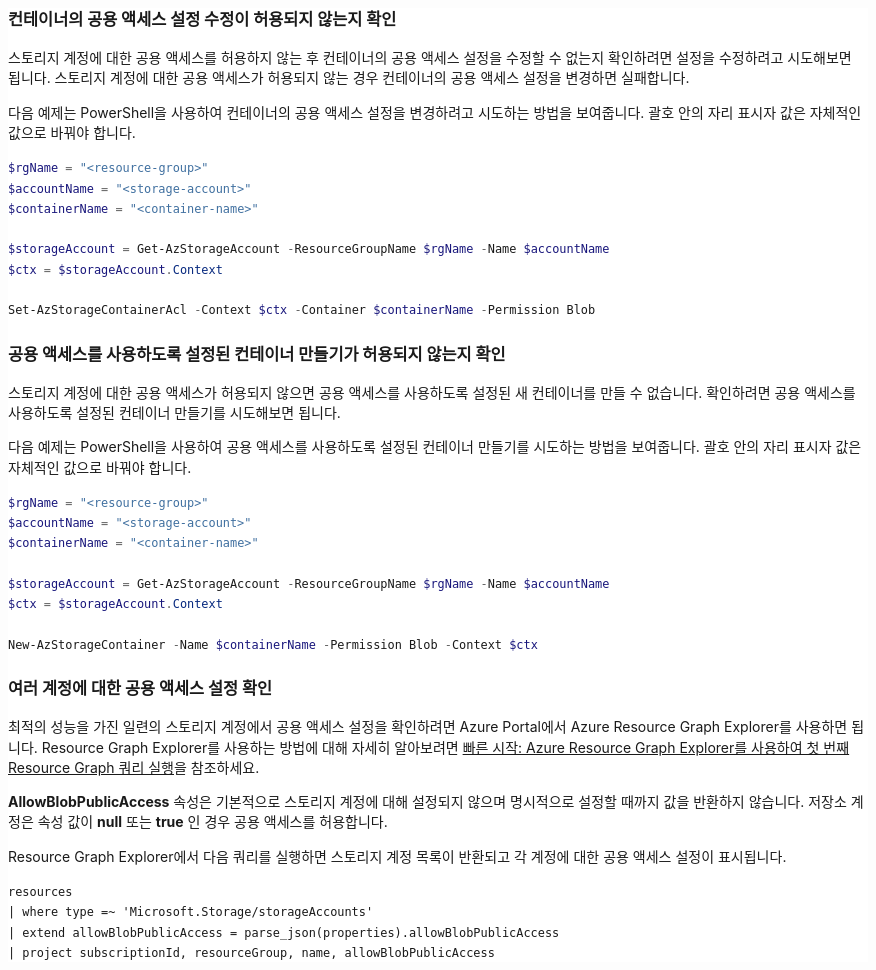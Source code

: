 ### <a name="verify-that-modifying-the-containers-public-access-setting-is-not-permitted"></a>컨테이너의 공용 액세스 설정 수정이 허용되지 않는지 확인

스토리지 계정에 대한 공용 액세스를 허용하지 않는 후 컨테이너의 공용 액세스 설정을 수정할 수 없는지 확인하려면 설정을 수정하려고 시도해보면 됩니다. 스토리지 계정에 대한 공용 액세스가 허용되지 않는 경우 컨테이너의 공용 액세스 설정을 변경하면 실패합니다.

다음 예제는 PowerShell을 사용하여 컨테이너의 공용 액세스 설정을 변경하려고 시도하는 방법을 보여줍니다. 괄호 안의 자리 표시자 값은 자체적인 값으로 바꿔야 합니다.

```powershell
$rgName = "<resource-group>"
$accountName = "<storage-account>"
$containerName = "<container-name>"

$storageAccount = Get-AzStorageAccount -ResourceGroupName $rgName -Name $accountName
$ctx = $storageAccount.Context

Set-AzStorageContainerAcl -Context $ctx -Container $containerName -Permission Blob
```

### <a name="verify-that-creating-a-container-with-public-access-enabled-is-not-permitted"></a>공용 액세스를 사용하도록 설정된 컨테이너 만들기가 허용되지 않는지 확인

스토리지 계정에 대한 공용 액세스가 허용되지 않으면 공용 액세스를 사용하도록 설정된 새 컨테이너를 만들 수 없습니다. 확인하려면 공용 액세스를 사용하도록 설정된 컨테이너 만들기를 시도해보면 됩니다.

다음 예제는 PowerShell을 사용하여 공용 액세스를 사용하도록 설정된 컨테이너 만들기를 시도하는 방법을 보여줍니다. 괄호 안의 자리 표시자 값은 자체적인 값으로 바꿔야 합니다.

```powershell
$rgName = "<resource-group>"
$accountName = "<storage-account>"
$containerName = "<container-name>"

$storageAccount = Get-AzStorageAccount -ResourceGroupName $rgName -Name $accountName
$ctx = $storageAccount.Context

New-AzStorageContainer -Name $containerName -Permission Blob -Context $ctx
```

### <a name="check-the-public-access-setting-for-multiple-accounts"></a>여러 계정에 대한 공용 액세스 설정 확인

최적의 성능을 가진 일련의 스토리지 계정에서 공용 액세스 설정을 확인하려면 Azure Portal에서 Azure Resource Graph Explorer를 사용하면 됩니다. Resource Graph Explorer를 사용하는 방법에 대해 자세히 알아보려면 [빠른 시작: Azure Resource Graph Explorer를 사용하여 첫 번째 Resource Graph 쿼리 실행](../../governance/resource-graph/first-query-portal.md)을 참조하세요.

**AllowBlobPublicAccess** 속성은 기본적으로 스토리지 계정에 대해 설정되지 않으며 명시적으로 설정할 때까지 값을 반환하지 않습니다. 저장소 계정은 속성 값이 **null** 또는 **true** 인 경우 공용 액세스를 허용합니다.

Resource Graph Explorer에서 다음 쿼리를 실행하면 스토리지 계정 목록이 반환되고 각 계정에 대한 공용 액세스 설정이 표시됩니다.

```kusto
resources
| where type =~ 'Microsoft.Storage/storageAccounts'
| extend allowBlobPublicAccess = parse_json(properties).allowBlobPublicAccess
| project subscriptionId, resourceGroup, name, allowBlobPublicAccess
```
